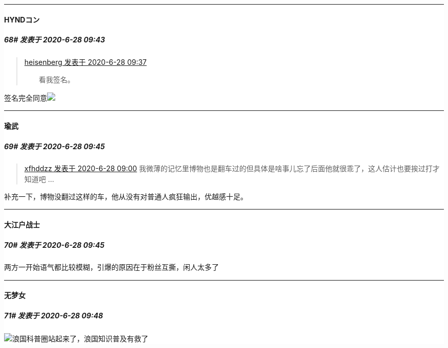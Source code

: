 




*****

####  HYNDコン  
##### 68#       发表于 2020-6-28 09:43



<blockquote><a href="httphttps://bbs.saraba1st.com/2b/forum.php?mod=redirect&amp;goto=findpost&amp;pid=47980856&amp;ptid=1944500" target="_blank">heisenberg 发表于 2020-6-28 09:37</a>

　　看我签名。</blockquote>
签名完全同意<img src="https://static.saraba1st.com/image/smiley/face2017/067.png" referrerpolicy="no-referrer">







*****

####  瑜武  
##### 69#       发表于 2020-6-28 09:45



<blockquote><a href="httphttps://bbs.saraba1st.com/2b/forum.php?mod=redirect&amp;goto=findpost&amp;pid=47980536&amp;ptid=1944500" target="_blank">xfhddzz 发表于 2020-6-28 09:00</a>
我微薄的记忆里博物也是翻车过的但具体是啥事儿忘了后面他就很乖了，这人估计也要挨过打才知道吧 ...</blockquote>
补充一下，博物没翻过这样的车，他从没有对普通人疯狂输出，优越感十足。







*****

####  大江户战士  
##### 70#       发表于 2020-6-28 09:45




两方一开始语气都比较模糊，引爆的原因在于粉丝互撕，闲人太多了







*****

####  无梦女  
##### 71#       发表于 2020-6-28 09:48



<img src="https://static.saraba1st.com/image/smiley/face2017/067.png" referrerpolicy="no-referrer">浪国科普圈站起来了，浪国知识普及有救了
